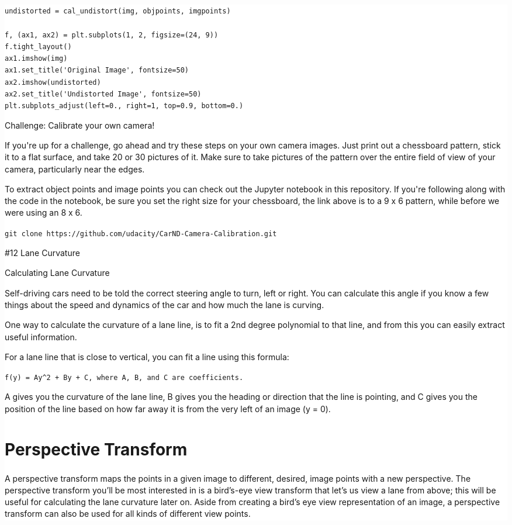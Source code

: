     undistorted = cal_undistort(img, objpoints, imgpoints)
    
    f, (ax1, ax2) = plt.subplots(1, 2, figsize=(24, 9))
    f.tight_layout()
    ax1.imshow(img)
    ax1.set_title('Original Image', fontsize=50)
    ax2.imshow(undistorted)
    ax2.set_title('Undistorted Image', fontsize=50)
    plt.subplots_adjust(left=0., right=1, top=0.9, bottom=0.)


Challenge: Calibrate your own camera!

If you're up for a challenge, go ahead and try these steps on your own camera images. 
Just print out a chessboard pattern, stick it to a flat surface, and take 20 or 30 pictures of it. 
Make sure to take pictures of the pattern over the entire field of view of your camera, particularly near the edges.

To extract object points and image points you can check out the Jupyter notebook in this repository. 
If you're following along with the code in the notebook, be sure you set the right size for your chessboard, 
the link above is to a 9 x 6 pattern, while before we were using an 8 x 6.

    git clone https://github.com/udacity/CarND-Camera-Calibration.git


#12 Lane Curvature

Calculating Lane Curvature

Self-driving cars need to be told the correct steering angle to turn, left or right. 
You can calculate this angle if you know a few things about the speed 
and dynamics of the car and how much the lane is curving.

One way to calculate the curvature of a lane line, is to fit a 2nd degree polynomial to that line, 
and from this you can easily extract useful information.

For a lane line that is close to vertical, 
you can fit a line using this formula:

    f(y) = Ay^2 + By + C, where A, B, and C are coefficients.

A gives you the curvature of the lane line, B gives you the heading or direction that the line is pointing, 
and C gives you the position of the line based on how far away it is from the very left of an image (y = 0).




# Perspective Transform

A perspective transform maps the points in a given image to different, desired, image points with a new perspective. The perspective transform you’ll be most interested in is a bird’s-eye view transform that let’s us view a lane from above; this will be useful for calculating the lane curvature later on. Aside from creating a bird’s eye view representation of an image, a perspective transform can also be used for all kinds of different view points.
